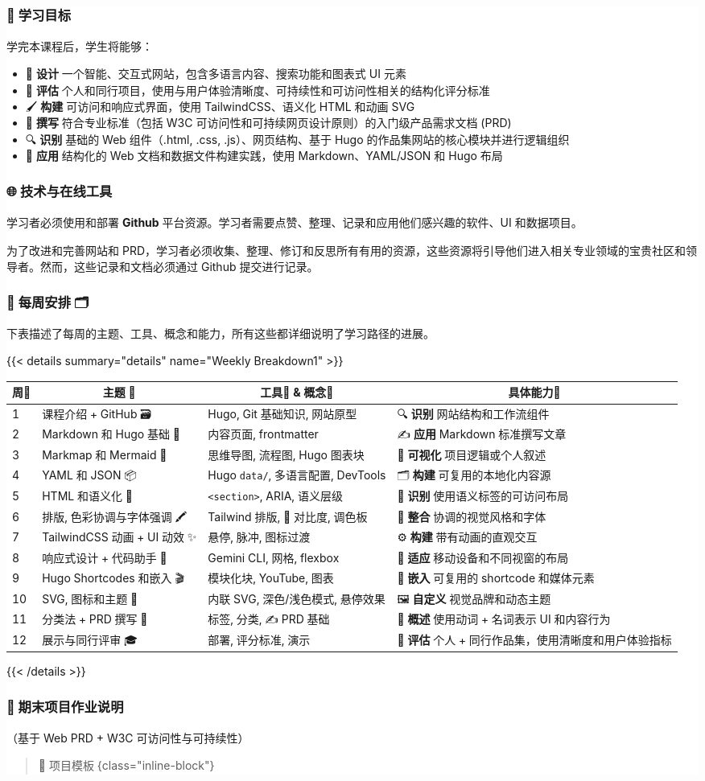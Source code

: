 ### 🎯 **学习目标**

学完本课程后，学生将能够：

- 🎨 **设计** 一个智能、交互式网站，包含多语言内容、搜索功能和图表式 UI 元素    
- 🧪 **评估** 个人和同行项目，使用与用户体验清晰度、可持续性和可访问性相关的结构化评分标准    
- 🖌️ **构建** 可访问和响应式界面，使用 TailwindCSS、语义化 HTML 和动画 SVG    
- 📑 **撰写** 符合专业标准（包括 W3C 可访问性和可持续网页设计原则）的入门级产品需求文档 (PRD)    
- 🔍 **识别** 基础的 Web 组件（.html, .css, .js）、网页结构、基于 Hugo 的作品集网站的核心模块并进行逻辑组织    
- 🧰 **应用** 结构化的 Web 文档和数据文件构建实践，使用 Markdown、YAML/JSON 和 Hugo 布局
 
### 🌐 **技术与在线工具**

学习者必须使用和部署 **Github** 平台资源。学习者需要点赞、整理、记录和应用他们感兴趣的软件、UI 和数据项目。

为了改进和完善网站和 PRD，学习者必须收集、整理、修订和反思所有有用的资源，这些资源将引导他们进入相关专业领域的宝贵社区和领导者。然而，这些记录和文档必须通过 Github 提交进行记录。

### 📅 **每周安排** 🗂

下表描述了每周的主题、工具、概念和能力，所有这些都详细说明了学习路径的进展。

{{< details summary="details" name="Weekly Breakdown1" >}}

|周📅|主题 🧩|工具🔧 & 概念🧠|具体能力💪|
|---|---|---|---|
|1|课程介绍 + GitHub 🗃️|Hugo, Git 基础知识, 网站原型|🔍 **识别** 网站结构和工作流组件|
|2|Markdown 和 Hugo 基础 📄|内容页面, frontmatter|✍️ **应用** Markdown 标准撰写文章|
|3|Markmap 和 Mermaid 🧠|思维导图, 流程图, Hugo 图表块|🎯 **可视化** 项目逻辑或个人叙述|
|4|YAML 和 JSON 📦|Hugo `data/`, 多语言配置, DevTools|🗂️ **构建** 可复用的本地化内容源|
|5|HTML 和语义化 🧩|`<section>`, ARIA, 语义层级|🧩 **识别** 使用语义标签的可访问布局|
|6|排版, 色彩协调与字体强调 🖍️|Tailwind 排版, 🎨 对比度, 调色板|🌈 **整合** 协调的视觉风格和字体|
|7|TailwindCSS 动画 + UI 动效 ✨|悬停, 脉冲, 图标过渡|⚙️ **构建** 带有动画的直观交互|
|8|响应式设计 + 代码助手 📱|Gemini CLI, 网格, flexbox|🧰 **适应** 移动设备和不同视窗的布局|
|9|Hugo Shortcodes 和嵌入 🎬|模块化块, YouTube, 图表|🔧 **嵌入** 可复用的 shortcode 和媒体元素|
|10|SVG, 图标和主题 🎨|内联 SVG, 深色/浅色模式, 悬停效果|🖼️ **自定义** 视觉品牌和动态主题|
|11|分类法 + PRD 撰写 🔖|标签, 分类, ✍️ PRD 基础|📑 **概述** 使用动词 + 名词表示 UI 和内容行为|
|12|展示与同行评审 🎓|部署, 评分标准, 演示|🧪 **评估** 个人 + 同行作品集，使用清晰度和用户体验指标|
{{< /details >}}
  
### 🧩 期末项目作业说明

（基于 Web PRD + W3C 可访问性与可持续性）

>  🧩 项目模板
{class="inline-block"}
